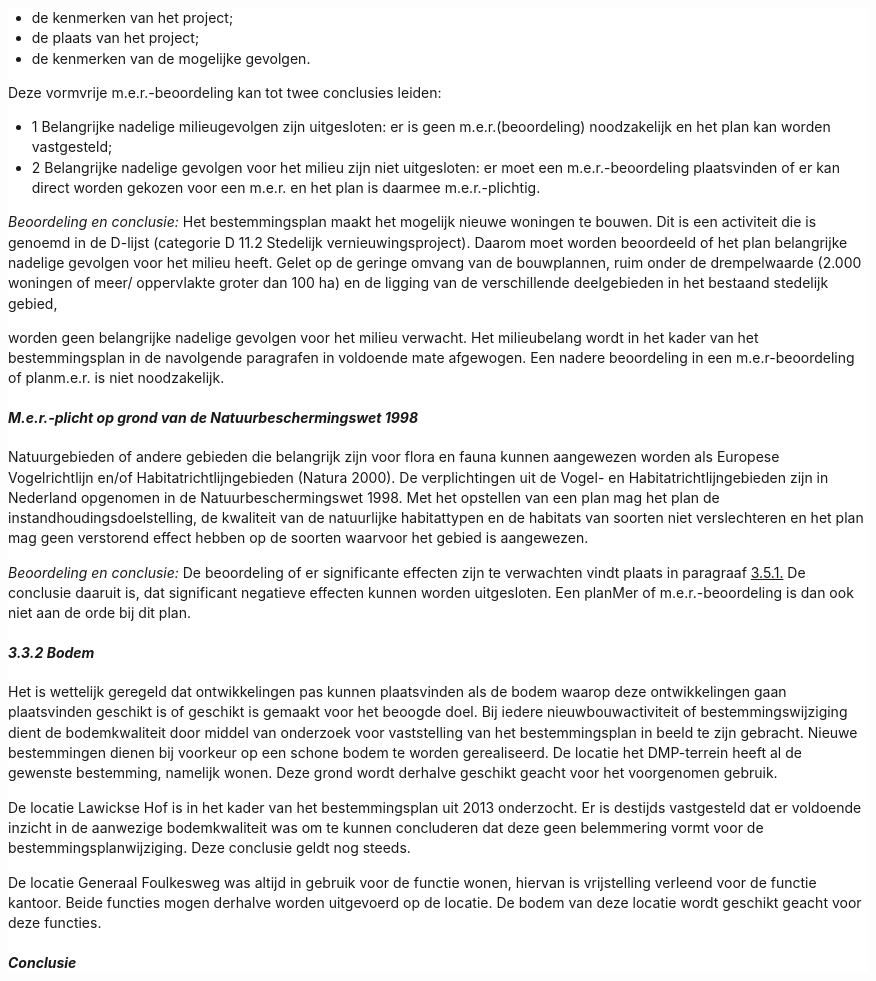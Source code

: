 - de kenmerken van het project;
- de plaats van het project;
- de kenmerken van de mogelijke gevolgen.

Deze vormvrije m.e.r.-beoordeling kan tot twee conclusies leiden:

- 1 Belangrijke nadelige milieugevolgen zijn uitgesloten: er is geen m.e.r.(beoordeling) noodzakelijk en het plan kan worden vastgesteld;
- 2 Belangrijke nadelige gevolgen voor het milieu zijn niet uitgesloten: er moet een m.e.r.-beoordeling plaatsvinden of er kan direct worden gekozen voor een m.e.r. en het plan is daarmee m.e.r.-plichtig.

*Beoordeling en conclusie:* Het bestemmingsplan maakt het mogelijk nieuwe woningen te bouwen. Dit is een activiteit die is genoemd in de D-lijst (categorie D 11.2 Stedelijk vernieuwingsproject). Daarom moet worden beoordeeld of het plan belangrijke nadelige gevolgen voor het milieu heeft. Gelet op de geringe omvang van de bouwplannen, ruim onder de drempelwaarde (2.000 woningen of meer/ oppervlakte groter dan 100 ha) en de ligging van de verschillende deelgebieden in het bestaand stedelijk gebied,

worden geen belangrijke nadelige gevolgen voor het milieu verwacht. Het milieubelang wordt in het kader van het bestemmingsplan in de navolgende paragrafen in voldoende mate afgewogen. Een nadere beoordeling in een m.e.r-beoordeling of planm.e.r. is niet noodzakelijk.

#### *M.e.r.-plicht op grond van de Natuurbeschermingswet 1998*

Natuurgebieden of andere gebieden die belangrijk zijn voor flora en fauna kunnen aangewezen worden als Europese Vogelrichtlijn en/of Habitatrichtlijngebieden (Natura 2000). De verplichtingen uit de Vogel- en Habitatrichtlijngebieden zijn in Nederland opgenomen in de Natuurbeschermingswet 1998. Met het opstellen van een plan mag het plan de instandhoudingsdoelstelling, de kwaliteit van de natuurlijke habitattypen en de habitats van soorten niet verslechteren en het plan mag geen verstorend effect hebben op de soorten waarvoor het gebied is aangewezen.

*Beoordeling en conclusie:* De beoordeling of er significante effecten zijn te verwachten vindt plaats in paragraaf [3.5.1.](#page-22-0) De conclusie daaruit is, dat significant negatieve effecten kunnen worden uitgesloten. Een planMer of m.e.r.-beoordeling is dan ook niet aan de orde bij dit plan.

#### *3.3.2 Bodem*

Het is wettelijk geregeld dat ontwikkelingen pas kunnen plaatsvinden als de bodem waarop deze ontwikkelingen gaan plaatsvinden geschikt is of geschikt is gemaakt voor het beoogde doel. Bij iedere nieuwbouwactiviteit of bestemmingswijziging dient de bodemkwaliteit door middel van onderzoek voor vaststelling van het bestemmingsplan in beeld te zijn gebracht. Nieuwe bestemmingen dienen bij voorkeur op een schone bodem te worden gerealiseerd. De locatie het DMP-terrein heeft al de gewenste bestemming, namelijk wonen. Deze grond wordt derhalve geschikt geacht voor het voorgenomen gebruik.

De locatie Lawickse Hof is in het kader van het bestemmingsplan uit 2013 onderzocht. Er is destijds vastgesteld dat er voldoende inzicht in de aanwezige bodemkwaliteit was om te kunnen concluderen dat deze geen belemmering vormt voor de bestemmingsplanwijziging. Deze conclusie geldt nog steeds.

De locatie Generaal Foulkesweg was altijd in gebruik voor de functie wonen, hiervan is vrijstelling verleend voor de functie kantoor. Beide functies mogen derhalve worden uitgevoerd op de locatie. De bodem van deze locatie wordt geschikt geacht voor deze functies.

#### *Conclusie*
